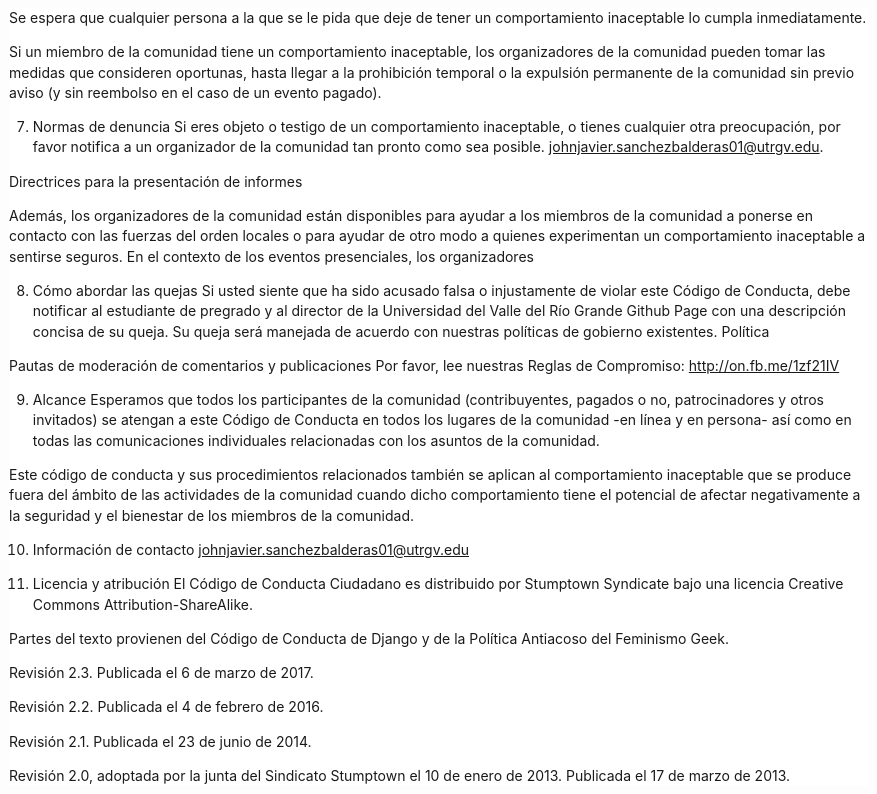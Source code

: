 Se espera que cualquier persona a la que se le pida que deje de tener un comportamiento inaceptable lo cumpla inmediatamente.

Si un miembro de la comunidad tiene un comportamiento inaceptable, los organizadores de la comunidad pueden tomar las medidas que consideren oportunas, hasta llegar a la prohibición temporal o la expulsión permanente de la comunidad sin previo aviso (y sin reembolso en el caso de un evento pagado).

7. Normas de denuncia
Si eres objeto o testigo de un comportamiento inaceptable, o tienes cualquier otra preocupación, por favor notifica a un organizador de la comunidad tan pronto como sea posible. johnjavier.sanchezbalderas01@utrgv.edu.

Directrices para la presentación de informes

Además, los organizadores de la comunidad están disponibles para ayudar a los miembros de la comunidad a ponerse en contacto con las fuerzas del orden locales o para ayudar de otro modo a quienes experimentan un comportamiento inaceptable a sentirse seguros. En el contexto de los eventos presenciales, los organizadores

8. Cómo abordar las quejas
Si usted siente que ha sido acusado falsa o injustamente de violar este Código de Conducta, debe notificar al estudiante de pregrado y al director de la Universidad del Valle del Río Grande Github Page con una descripción concisa de su queja. Su queja será manejada de acuerdo con nuestras políticas de gobierno existentes. Política

Pautas de moderación de comentarios y publicaciones Por favor, lee nuestras Reglas de Compromiso: http://on.fb.me/1zf21IV

9. Alcance
Esperamos que todos los participantes de la comunidad (contribuyentes, pagados o no, patrocinadores y otros invitados) se atengan a este Código de Conducta en todos los lugares de la comunidad -en línea y en persona- así como en todas las comunicaciones individuales relacionadas con los asuntos de la comunidad.

Este código de conducta y sus procedimientos relacionados también se aplican al comportamiento inaceptable que se produce fuera del ámbito de las actividades de la comunidad cuando dicho comportamiento tiene el potencial de afectar negativamente a la seguridad y el bienestar de los miembros de la comunidad.

10. Información de contacto
johnjavier.sanchezbalderas01@utrgv.edu

11. Licencia y atribución
El Código de Conducta Ciudadano es distribuido por Stumptown Syndicate bajo una licencia Creative Commons Attribution-ShareAlike.

Partes del texto provienen del Código de Conducta de Django y de la Política Antiacoso del Feminismo Geek.

Revisión 2.3. Publicada el 6 de marzo de 2017.

Revisión 2.2. Publicada el 4 de febrero de 2016.

Revisión 2.1. Publicada el 23 de junio de 2014.

Revisión 2.0, adoptada por la junta del Sindicato Stumptown el 10 de enero de 2013. Publicada el 17 de marzo de 2013.
